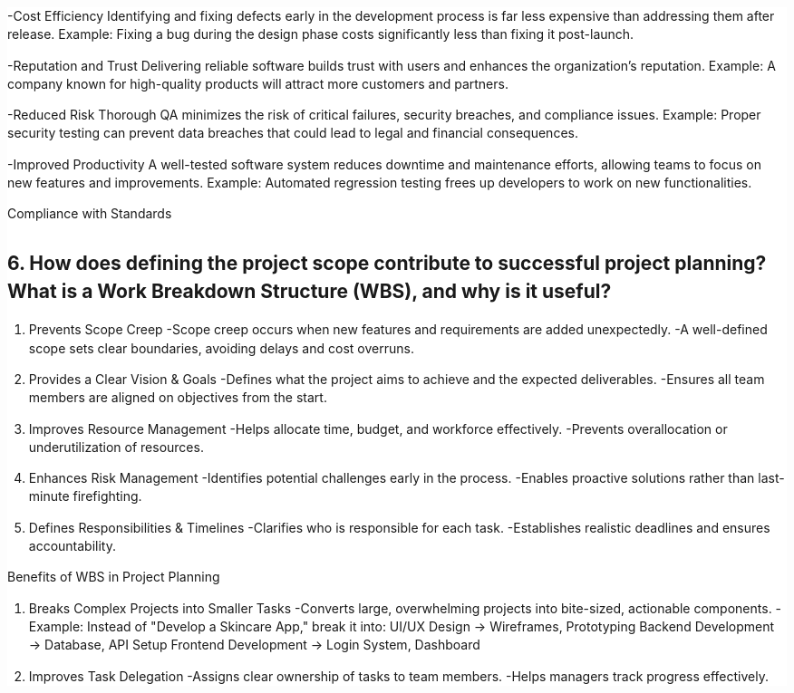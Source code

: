 -Cost Efficiency
Identifying and fixing defects early in the development process is far less expensive than addressing them after release.
Example: Fixing a bug during the design phase costs significantly less than fixing it post-launch.

-Reputation and Trust
Delivering reliable software builds trust with users and enhances the organization’s reputation.
Example: A company known for high-quality products will attract more customers and partners.

-Reduced Risk
Thorough QA minimizes the risk of critical failures, security breaches, and compliance issues.
Example: Proper security testing can prevent data breaches that could lead to legal and financial consequences.

-Improved Productivity
A well-tested software system reduces downtime and maintenance efforts, allowing teams to focus on new features and improvements.
Example: Automated regression testing frees up developers to work on new functionalities.

Compliance with Standards
## 6. How does defining the project scope contribute to successful project planning? What is a Work Breakdown Structure (WBS), and why is it useful?
1. Prevents Scope Creep 
-Scope creep occurs when new features and requirements are added unexpectedly.
-A well-defined scope sets clear boundaries, avoiding delays and cost overruns.

2. Provides a Clear Vision & Goals 
-Defines what the project aims to achieve and the expected deliverables.
-Ensures all team members are aligned on objectives from the start.

3. Improves Resource Management 
-Helps allocate time, budget, and workforce effectively.
-Prevents overallocation or underutilization of resources.

4. Enhances Risk Management 
-Identifies potential challenges early in the process.
-Enables proactive solutions rather than last-minute firefighting.

5. Defines Responsibilities & Timelines 
-Clarifies who is responsible for each task.
-Establishes realistic deadlines and ensures accountability.

Benefits of WBS in Project Planning
1. Breaks Complex Projects into Smaller Tasks 
-Converts large, overwhelming projects into bite-sized, actionable components.
-Example: Instead of "Develop a Skincare App," break it into:
UI/UX Design → Wireframes, Prototyping
Backend Development → Database, API Setup
Frontend Development → Login System, Dashboard

 2. Improves Task Delegation 
-Assigns clear ownership of tasks to team members.
-Helps managers track progress effectively.

